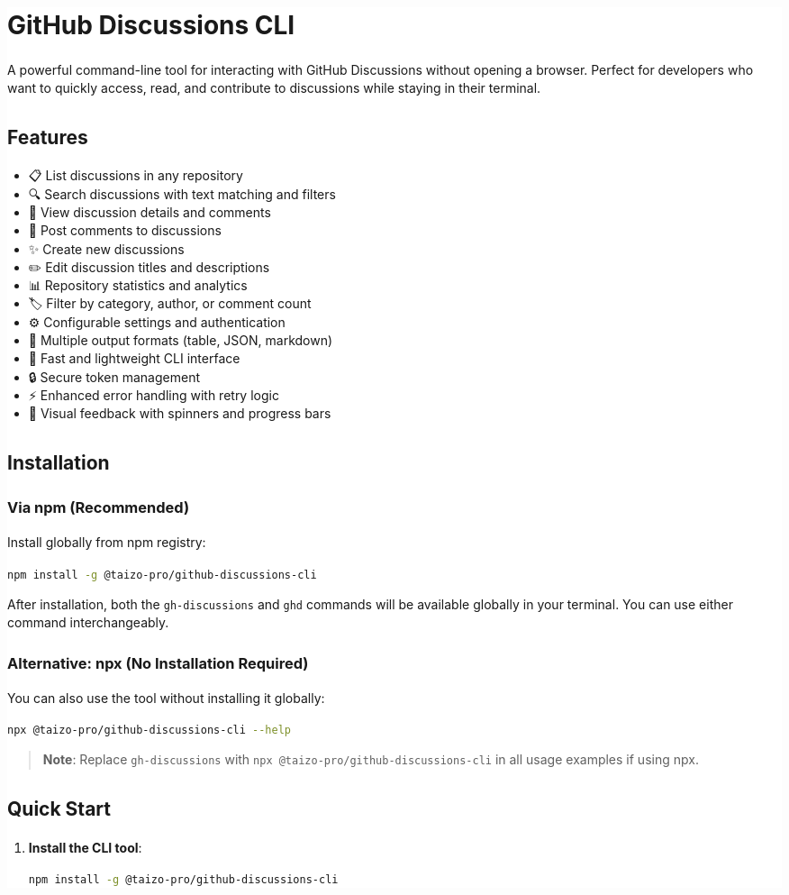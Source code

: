 # GitHub Discussions CLI

A powerful command-line tool for interacting with GitHub Discussions without opening a browser. Perfect for developers who want to quickly access, read, and contribute to discussions while staying in their terminal.

## Features

- 📋 List discussions in any repository
- 🔍 Search discussions with text matching and filters
- 👀 View discussion details and comments
- 💬 Post comments to discussions
- ✨ Create new discussions
- ✏️ Edit discussion titles and descriptions
- 📊 Repository statistics and analytics
- 🏷️ Filter by category, author, or comment count
- ⚙️ Configurable settings and authentication
- 🎨 Multiple output formats (table, JSON, markdown)
- 🚀 Fast and lightweight CLI interface
- 🔒 Secure token management
- ⚡ Enhanced error handling with retry logic
- 🎯 Visual feedback with spinners and progress bars

## Installation

### Via npm (Recommended)

Install globally from npm registry:

```bash
npm install -g @taizo-pro/github-discussions-cli
```

After installation, both the `gh-discussions` and `ghd` commands will be available globally in your terminal. You can use either command interchangeably.

### Alternative: npx (No Installation Required)

You can also use the tool without installing it globally:

```bash
npx @taizo-pro/github-discussions-cli --help
```

> **Note**: Replace `gh-discussions` with `npx @taizo-pro/github-discussions-cli` in all usage examples if using npx.

## Quick Start

1. **Install the CLI tool**:
   ```bash
   npm install -g @taizo-pro/github-discussions-cli
   ```
